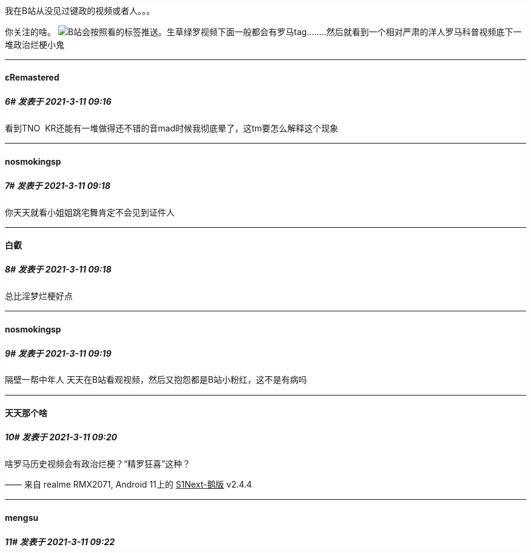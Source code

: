 我在B站从没见过键政的视频或者人。。。


你关注的啥。</blockquote>
<img src="https://static.saraba1st.com/image/smiley/face2017/003.png" referrerpolicy="no-referrer">B站会按照看的标签推送。生草绿罗视频下面一般都会有罗马tag........然后就看到一个相对严肃的洋人罗马科普视频底下一堆政治烂梗小鬼


*****

####  εRemastered  
##### 6#       发表于 2021-3-11 09:16


看到TNO  KR还能有一堆做得还不错的音mad时候我彻底晕了，这tm要怎么解释这个现象


*****

####  nosmokingsp  
##### 7#       发表于 2021-3-11 09:18


你天天就看小姐姐跳宅舞肯定不会见到证件人


*****

####  白叡  
##### 8#       发表于 2021-3-11 09:18


总比淫梦烂梗好点


*****

####  nosmokingsp  
##### 9#       发表于 2021-3-11 09:19


隔壁一帮中年人 天天在B站看观视频，然后又抱怨都是B站小粉红，这不是有病吗


*****

####  天天那个啥  
##### 10#       发表于 2021-3-11 09:20


啥罗马历史视频会有政治烂梗？“精罗狂喜”这种？

—— 来自 realme RMX2071, Android 11上的 [S1Next-鹅版](https://github.com/ykrank/S1-Next/releases) v2.4.4


*****

####  mengsu  
##### 11#       发表于 2021-3-11 09:22

